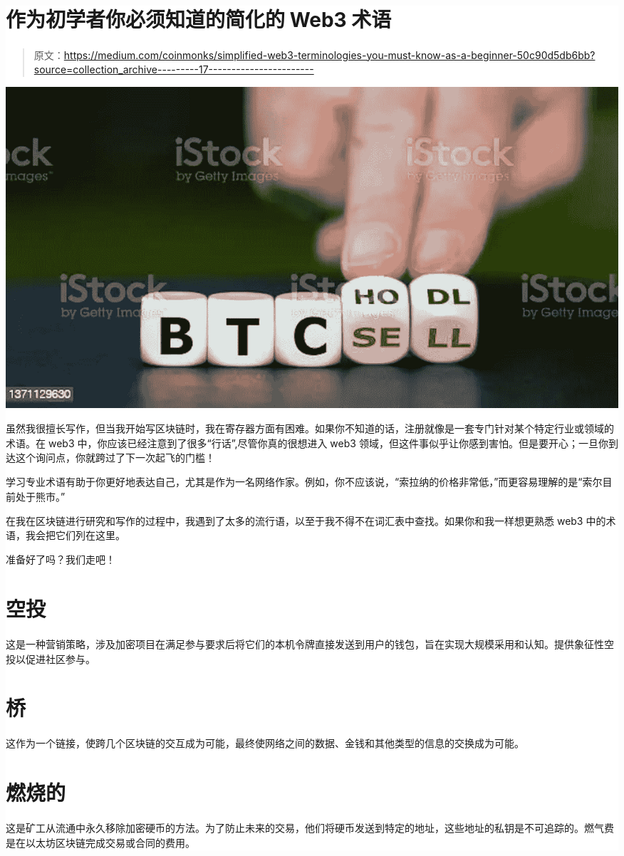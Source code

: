 # 作为初学者你必须知道的简化的 Web3 术语

> 原文：<https://medium.com/coinmonks/simplified-web3-terminologies-you-must-know-as-a-beginner-50c90d5db6bb?source=collection_archive---------17----------------------->

![](img/7857db7db0995d96badc4358dff02220.png)

虽然我很擅长写作，但当我开始写区块链时，我在寄存器方面有困难。如果你不知道的话，注册就像是一套专门针对某个特定行业或领域的术语。在 web3 中，你应该已经注意到了很多“行话”,尽管你真的很想进入 web3 领域，但这件事似乎让你感到害怕。但是要开心；一旦你到达这个询问点，你就跨过了下一次起飞的门槛！

学习专业术语有助于你更好地表达自己，尤其是作为一名网络作家。例如，你不应该说，“索拉纳的价格非常低，”而更容易理解的是“索尔目前处于熊市。”

在我在区块链进行研究和写作的过程中，我遇到了太多的流行语，以至于我不得不在词汇表中查找。如果你和我一样想更熟悉 web3 中的术语，我会把它们列在这里。

准备好了吗？我们走吧！

# 空投

这是一种营销策略，涉及加密项目在满足参与要求后将它们的本机令牌直接发送到用户的钱包，旨在实现大规模采用和认知。提供象征性空投以促进社区参与。

# 桥

这作为一个链接，使跨几个区块链的交互成为可能，最终使网络之间的数据、金钱和其他类型的信息的交换成为可能。

# 燃烧的

这是矿工从流通中永久移除加密硬币的方法。为了防止未来的交易，他们将硬币发送到特定的地址，这些地址的私钥是不可追踪的。燃气费是在以太坊区块链完成交易或合同的费用。
